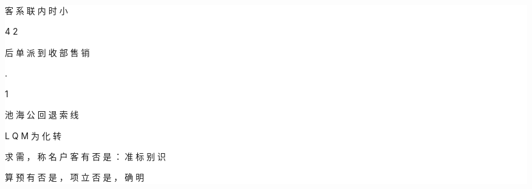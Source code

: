 客
系
联
内
时
小

4
2

后
单
派
到
收
部
售
销

.

1

池
海
公
回
退
索
线

L
Q
M
为
化
转

求
需
，
称
名
户
客
有
否
是
：
准
标
别
识

算
预
有
否
是
，
项
立
否
是
，
确
明